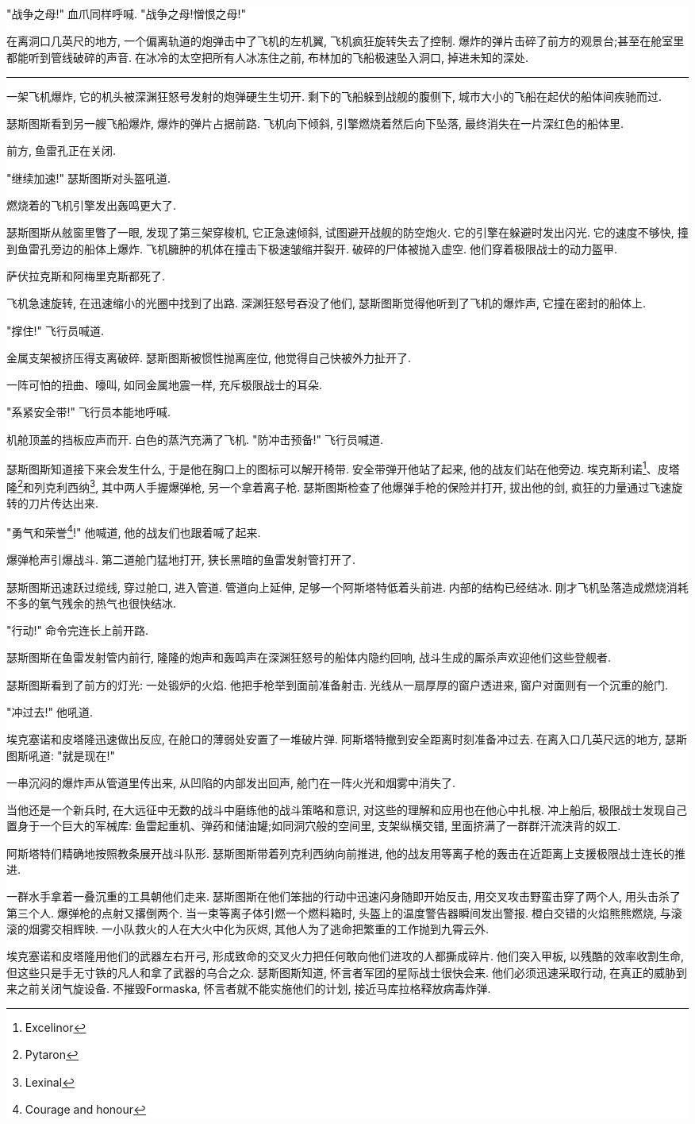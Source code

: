 "战争之母!" 血爪同样呼喊. "战争之母!憎恨之母!"

在离洞口几英尺的地方, 一个偏离轨道的炮弹击中了飞机的左机翼, 飞机疯狂旋转失去了控制. 爆炸的弹片击碎了前方的观景台;甚至在舱室里都能听到管线破碎的声音. 在冰冷的太空把所有人冰冻住之前, 布林加的飞船极速坠入洞口, 掉进未知的深处.

--------

一架飞机爆炸, 它的机头被深渊狂怒号发射的炮弹硬生生切开. 剩下的飞船躲到战舰的腹侧下, 城市大小的飞船在起伏的船体间疾驰而过.

瑟斯图斯看到另一艘飞船爆炸, 爆炸的弹片占据前路. 飞机向下倾斜, 引擎燃烧着然后向下坠落, 最终消失在一片深红色的船体里.

前方, 鱼雷孔正在关闭.

"继续加速!" 瑟斯图斯对头盔吼道.

燃烧着的飞机引擎发出轰鸣更大了.

瑟斯图斯从舷窗里瞥了一眼, 发现了第三架穿梭机, 它正急速倾斜, 试图避开战舰的防空炮火. 它的引擎在躲避时发出闪光. 它的速度不够快, 撞到鱼雷孔旁边的船体上爆炸. 飞机臃肿的机体在撞击下极速皱缩并裂开. 破碎的尸体被抛入虚空. 他们穿着极限战士的动力盔甲.

萨伏拉克斯和阿梅里克斯都死了.

飞机急速旋转, 在迅速缩小的光圈中找到了出路. 深渊狂怒号吞没了他们, 瑟斯图斯觉得他听到了飞机的爆炸声, 它撞在密封的船体上.

"撑住!" 飞行员喊道.

金属支架被挤压得支离破碎. 瑟斯图斯被惯性抛离座位, 他觉得自己快被外力扯开了.

一阵可怕的扭曲、嚎叫, 如同金属地震一样, 充斥极限战士的耳朵.

"系紧安全带!" 飞行员本能地呼喊.

机舱顶盖的挡板应声而开. 白色的蒸汽充满了飞机. "防冲击预备!" 飞行员喊道.

瑟斯图斯知道接下来会发生什么, 于是他在胸口上的图标可以解开椅带. 安全带弹开他站了起来, 他的战友们站在他旁边. 埃克斯利诺[^4]、皮塔隆[^5]和列克利西纳[^6], 其中两人手握爆弹枪, 另一个拿着离子枪. 瑟斯图斯检查了他爆弹手枪的保险并打开, 拔出他的剑, 疯狂的力量通过飞速旋转的刀片传达出来.

"勇气和荣誉[^7]!" 他喊道, 他的战友们也跟着喊了起来.

爆弹枪声引爆战斗. 第二道舱门猛地打开, 狭长黑暗的鱼雷发射管打开了.

瑟斯图斯迅速跃过缆线, 穿过舱口, 进入管道. 管道向上延伸, 足够一个阿斯塔特低着头前进. 内部的结构已经结冰. 刚才飞机坠落造成燃烧消耗不多的氧气残余的热气也很快结冰.

"行动!" 命令完连长上前开路.

瑟斯图斯在鱼雷发射管内前行, 隆隆的炮声和轰鸣声在深渊狂怒号的船体内隐约回响, 战斗生成的厮杀声欢迎他们这些登舰者.

瑟斯图斯看到了前方的灯光: 一处锻炉的火焰. 他把手枪举到面前准备射击. 光线从一扇厚厚的窗户透进来, 窗户对面则有一个沉重的舱门.

"冲过去!" 他吼道.

埃克塞诺和皮塔隆迅速做出反应, 在舱口的薄弱处安置了一堆破片弹. 阿斯塔特撤到安全距离时刻准备冲过去. 在离入口几英尺远的地方, 瑟斯图斯吼道: "就是现在!"

一串沉闷的爆炸声从管道里传出来, 从凹陷的内部发出回声, 舱门在一阵火光和烟雾中消失了.

当他还是一个新兵时, 在大远征中无数的战斗中磨练他的战斗策略和意识, 对这些的理解和应用也在他心中扎根. 冲上船后, 极限战士发现自己置身于一个巨大的军械库: 鱼雷起重机、弹药和储油罐;如同洞穴般的空间里, 支架纵横交错, 里面挤满了一群群汗流浃背的奴工.

阿斯塔特们精确地按照教条展开战斗队形. 瑟斯图斯带着列克利西纳向前推进, 他的战友用等离子枪的轰击在近距离上支援极限战士连长的推进.

一群水手拿着一叠沉重的工具朝他们走来. 瑟斯图斯在他们笨拙的行动中迅速闪身随即开始反击, 用交叉攻击野蛮击穿了两个人, 用头击杀了第三个人. 爆弹枪的点射又撂倒两个. 当一束等离子体引燃一个燃料箱时, 头盔上的温度警告器瞬间发出警报. 橙白交错的火焰熊熊燃烧, 与滚滚的烟雾交相辉映. 一小队救火的人在大火中化为灰烬, 其他人为了逃命把繁重的工作抛到九霄云外.

埃克塞诺和皮塔隆用他们的武器左右开弓, 形成致命的交叉火力把任何敢向他们进攻的人都撕成碎片. 他们突入甲板, 以残酷的效率收割生命, 但这些只是手无寸铁的凡人和拿了武器的乌合之众. 瑟斯图斯知道, 怀言者军团的星际战士很快会来. 他们必须迅速采取行动, 在真正的威胁到来之前关闭气旋设备. 不摧毁Formaska, 怀言者就不能实施他们的计划, 接近马库拉格释放病毒炸弹.


[^1]: Lexinal
[^2]: Pytaron
[^3]: Excelinor
[^4]: Excelinor
[^5]: Pytaron
[^6]: Lexinal
[^7]: Courage and honour
[^8]: theta-epsilon